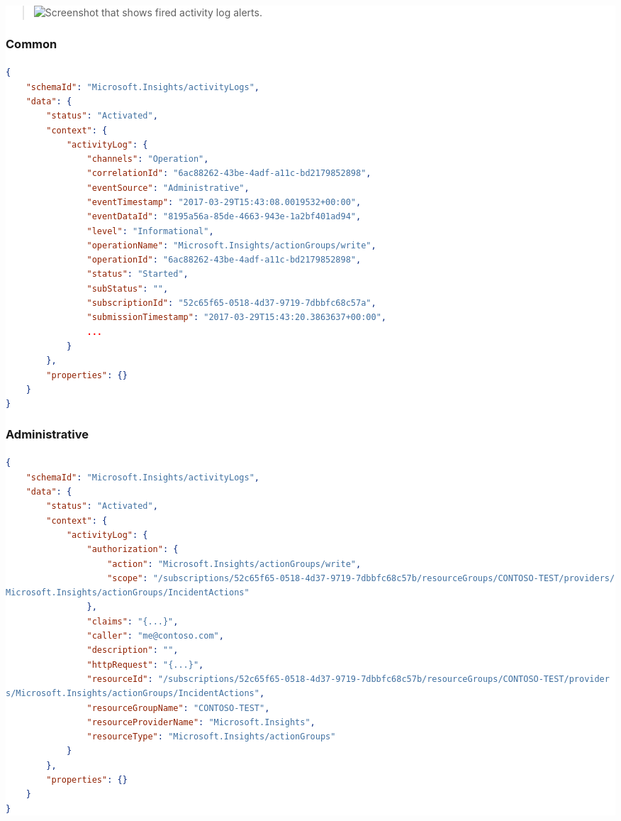 > ![Screenshot that shows fired activity log alerts.](media/activity-log-alerts-webhook/activity-log-alert-fired.png)

### Common

```json
{
    "schemaId": "Microsoft.Insights/activityLogs",
    "data": {
        "status": "Activated",
        "context": {
            "activityLog": {
                "channels": "Operation",
                "correlationId": "6ac88262-43be-4adf-a11c-bd2179852898",
                "eventSource": "Administrative",
                "eventTimestamp": "2017-03-29T15:43:08.0019532+00:00",
                "eventDataId": "8195a56a-85de-4663-943e-1a2bf401ad94",
                "level": "Informational",
                "operationName": "Microsoft.Insights/actionGroups/write",
                "operationId": "6ac88262-43be-4adf-a11c-bd2179852898",
                "status": "Started",
                "subStatus": "",
                "subscriptionId": "52c65f65-0518-4d37-9719-7dbbfc68c57a",
                "submissionTimestamp": "2017-03-29T15:43:20.3863637+00:00",
                ...
            }
        },
        "properties": {}
    }
}
```

### Administrative

```json
{
    "schemaId": "Microsoft.Insights/activityLogs",
    "data": {
        "status": "Activated",
        "context": {
            "activityLog": {
                "authorization": {
                    "action": "Microsoft.Insights/actionGroups/write",
                    "scope": "/subscriptions/52c65f65-0518-4d37-9719-7dbbfc68c57b/resourceGroups/CONTOSO-TEST/providers/Microsoft.Insights/actionGroups/IncidentActions"
                },
                "claims": "{...}",
                "caller": "me@contoso.com",
                "description": "",
                "httpRequest": "{...}",
                "resourceId": "/subscriptions/52c65f65-0518-4d37-9719-7dbbfc68c57b/resourceGroups/CONTOSO-TEST/providers/Microsoft.Insights/actionGroups/IncidentActions",
                "resourceGroupName": "CONTOSO-TEST",
                "resourceProviderName": "Microsoft.Insights",
                "resourceType": "Microsoft.Insights/actionGroups"
            }
        },
        "properties": {}
    }
}
```
